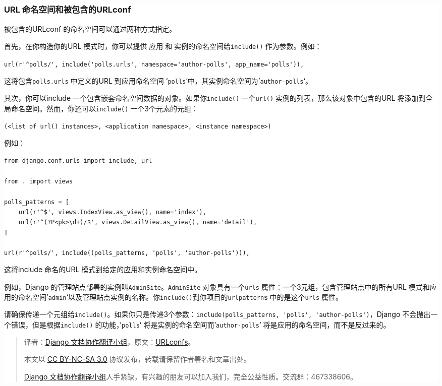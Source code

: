 ### URL 命名空间和被包含的URLconf

被包含的URLconf 的命名空间可以通过两种方式指定。

首先，在你构造你的URL 模式时，你可以提供 应用 和 实例的命名空间给`include()` 作为参数。例如：

```
url(r'^polls/', include('polls.urls', namespace='author-polls', app_name='polls')),
```

这将包含`polls.urls` 中定义的URL 到应用命名空间 ‘`polls`‘中，其实例命名空间为’`author-polls`‘。

其次，你可以include 一个包含嵌套命名空间数据的对象。如果你`include()` 一个`url()` 实例的列表，那么该对象中包含的URL 将添加到全局命名空间。然而，你还可以`include()` 一个3个元素的元组：

```
(<list of url() instances>, <application namespace>, <instance namespace>)
```

例如：

```
from django.conf.urls import include, url

from . import views

polls_patterns = [
    url(r'^$', views.IndexView.as_view(), name='index'),
    url(r'^(?P<pk>\d+)/$', views.DetailView.as_view(), name='detail'),
]

url(r'^polls/', include((polls_patterns, 'polls', 'author-polls'))),
```

这将include 命名的URL 模式到给定的应用和实例命名空间中。

例如，Django 的管理站点部署的实例叫`AdminSite`。`AdminSite` 对象具有一个`urls` 属性：一个3元组，包含管理站点中的所有URL 模式和应用的命名空间’`admin`‘以及管理站点实例的名称。你`include()`到你项目的`urlpattern`s 中的是这个`urls` 属性。

请确保传递一个元组给`include()`。如果你只是传递3个参数：`include(polls_patterns, 'polls', 'author-polls')`，Django 不会抛出一个错误，但是根据`include()` 的功能，’`polls`’ 将是实例的命名空间而’`author-polls`’ 将是应用的命名空间，而不是反过来的。

> 译者：[Django 文档协作翻译小组](http://python.usyiyi.cn/django/index.html)，原文：[URLconfs](https://docs.djangoproject.com/en/1.8/topics/http/urls/)。
> 
> 本文以 [CC BY-NC-SA 3.0](http://creativecommons.org/licenses/by-nc-sa/3.0/cn/) 协议发布，转载请保留作者署名和文章出处。
> 
> [Django 文档协作翻译小组](http://python.usyiyi.cn/django/index.html)人手紧缺，有兴趣的朋友可以加入我们，完全公益性质。交流群：467338606。